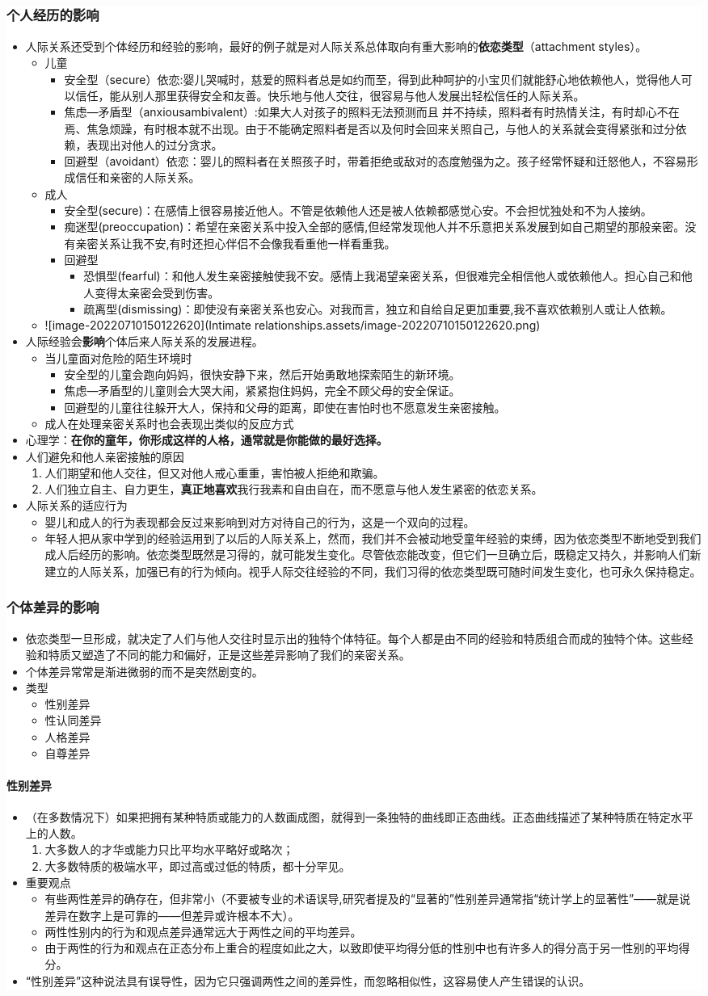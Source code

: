 ### 个人经历的影响

- 人际关系还受到个体经历和经验的影响，最好的例子就是对人际关系总体取向有重大影响的**依恋类型**（attachment styles）。
  - 儿童
    - 安全型（secure）依恋:婴儿哭喊时，慈爱的照料者总是如约而至，得到此种呵护的小宝贝们就能舒心地依赖他人，觉得他人可以信任，能从别人那里获得安全和友善。快乐地与他人交往，很容易与他人发展出轻松信任的人际关系。
    - 焦虑—矛盾型（anxiousambivalent）:如果大人对孩子的照料无法预测而且 并不持续，照料者有时热情关注，有时却心不在焉、焦急烦躁，有时根本就不出现。由于不能确定照料者是否以及何时会回来关照自己，与他人的关系就会变得紧张和过分依赖，表现出对他人的过分贪求。
    - 回避型（avoidant）依恋：婴儿的照料者在关照孩子时，带着拒绝或敌对的态度勉强为之。孩子经常怀疑和迁怒他人，不容易形成信任和亲密的人际关系。
  - 成人
    - 安全型(secure)：在感情上很容易接近他人。不管是依赖他人还是被人依赖都感觉心安。不会担忧独处和不为人接纳。
    - 痴迷型(preoccupation)：希望在亲密关系中投入全部的感情,但经常发现他人并不乐意把关系发展到如自己期望的那般亲密。没有亲密关系让我不安,有时还担心伴侣不会像我看重他一样看重我。
    - 回避型
      - 恐惧型(fearful)：和他人发生亲密接触使我不安。感情上我渴望亲密关系，但很难完全相信他人或依赖他人。担心自己和他人变得太亲密会受到伤害。
      - 疏离型(dismissing)：即使没有亲密关系也安心。对我而言，独立和自给自足更加重要,我不喜欢依赖别人或让人依赖。
  - ![image-20220710150122620](Intimate relationships.assets/image-20220710150122620.png)
- 人际经验会**影响**个体后来人际关系的发展进程。
  - 当儿童面对危险的陌生环境时
    - 安全型的儿童会跑向妈妈，很快安静下来，然后开始勇敢地探索陌生的新环境。
    - 焦虑—矛盾型的儿童则会大哭大闹，紧紧抱住妈妈，完全不顾父母的安全保证。
    - 回避型的儿童往往躲开大人，保持和父母的距离，即使在害怕时也不愿意发生亲密接触。
  - 成人在处理亲密关系时也会表现出类似的反应方式
- 心理学：**在你的童年，你形成这样的人格，通常就是你能做的最好选择。**
- 人们避免和他人亲密接触的原因
  1. 人们期望和他人交往，但又对他人戒心重重，害怕被人拒绝和欺骗。
  2. 人们独立自主、自力更生，**真正地喜欢**我行我素和自由自在，而不愿意与他人发生紧密的依恋关系。
- 人际关系的适应行为
  - 婴儿和成人的行为表现都会反过来影响到对方对待自己的行为，这是一个双向的过程。
  - 年轻人把从家中学到的经验运用到了以后的人际关系上，然而，我们并不会被动地受童年经验的束缚，因为依恋类型不断地受到我们成人后经历的影响。依恋类型既然是习得的，就可能发生变化。尽管依恋能改变，但它们一旦确立后，既稳定又持久，并影响人们新建立的人际关系，加强已有的行为倾向。视乎人际交往经验的不同，我们习得的依恋类型既可随时间发生变化，也可永久保持稳定。

### 个体差异的影响

- 依恋类型一旦形成，就决定了人们与他人交往时显示出的独特个体特征。每个人都是由不同的经验和特质组合而成的独特个体。这些经验和特质又塑造了不同的能力和偏好，正是这些差异影响了我们的亲密关系。
- 个体差异常常是渐进微弱的而不是突然剧变的。
- 类型
  - 性别差异
  - 性认同差异
  - 人格差异
  - 自尊差异

#### 性别差异

- （在多数情况下）如果把拥有某种特质或能力的人数画成图，就得到一条独特的曲线即正态曲线。正态曲线描述了某种特质在特定水平上的人数。
  1. 大多数人的才华或能力只比平均水平略好或略次；
  2. 大多数特质的极端水平，即过高或过低的特质，都十分罕见。
- 重要观点
  - 有些两性差异的确存在，但非常小（不要被专业的术语误导,研究者提及的“显著的”性别差异通常指“统计学上的显著性”——就是说差异在数字上是可靠的——但差异或许根本不大）。
  - 两性性别内的行为和观点差异通常远大于两性之间的平均差异。
  - 由于两性的行为和观点在正态分布上重合的程度如此之大，以致即使平均得分低的性别中也有许多人的得分高于另一性别的平均得分。
- “性别差异”这种说法具有误导性，因为它只强调两性之间的差异性，而忽略相似性，这容易使人产生错误的认识。
